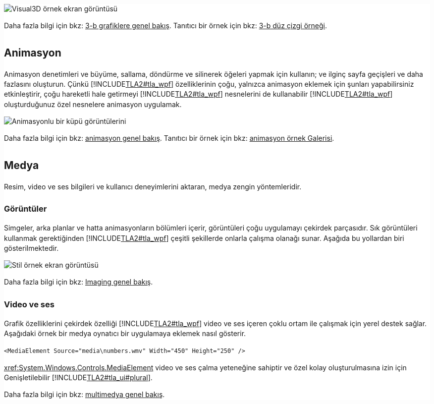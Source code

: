  ![Visual3D örnek ekran görüntüsü](../../../../docs/framework/wpf/graphics-multimedia/media/wpfintrofigure13.png "WPFIntroFigure13")  
  
 Daha fazla bilgi için bkz: [3-b grafiklere genel bakış](../../../../docs/framework/wpf/graphics-multimedia/3-d-graphics-overview.md). Tanıtıcı bir örnek için bkz: [3-b düz çizgi örneği](http://go.microsoft.com/fwlink/?LinkID=159964).  
  
<a name="animation"></a>   
## <a name="animation"></a>Animasyon  
 Animasyon denetimleri ve büyüme, sallama, döndürme ve silinerek öğeleri yapmak için kullanın; ve ilginç sayfa geçişleri ve daha fazlasını oluşturun. Çünkü [!INCLUDE[TLA2#tla_wpf](../../../../includes/tla2sharptla-wpf-md.md)] özelliklerinin çoğu, yalnızca animasyon eklemek için şunları yapabilirsiniz etkinleştirir, çoğu hareketli hale getirmeyi [!INCLUDE[TLA2#tla_wpf](../../../../includes/tla2sharptla-wpf-md.md)] nesnelerini de kullanabilir [!INCLUDE[TLA2#tla_wpf](../../../../includes/tla2sharptla-wpf-md.md)] oluşturduğunuz özel nesnelere animasyon uygulamak.  
  
 ![Animasyonlu bir küpü görüntülerini](../../../../docs/framework/wpf/graphics-multimedia/media/wpfintrofigure7.png "WPFIntroFigure7")  
  
 Daha fazla bilgi için bkz: [animasyon genel bakış](../../../../docs/framework/wpf/graphics-multimedia/animation-overview.md). Tanıtıcı bir örnek için bkz: [animasyon örnek Galerisi](http://go.microsoft.com/fwlink/?LinkID=159969).  
  
<a name="media"></a>   
## <a name="media"></a>Medya  
 Resim, video ve ses bilgileri ve kullanıcı deneyimlerini aktaran, medya zengin yöntemleridir.  
  
### <a name="images"></a>Görüntüler  
 Simgeler, arka planlar ve hatta animasyonların bölümleri içerir, görüntüleri çoğu uygulamayı çekirdek parçasıdır. Sık görüntüleri kullanmak gerektiğinden [!INCLUDE[TLA2#tla_wpf](../../../../includes/tla2sharptla-wpf-md.md)] çeşitli şekillerde onlarla çalışma olanağı sunar. Aşağıda bu yollardan biri gösterilmektedir.  
  
 ![Stil örnek ekran görüntüsü](../../../../docs/framework/wpf/controls/media/stylingintro-eventtriggers.png "StylingIntro_EventTriggers")  
  
 Daha fazla bilgi için bkz: [Imaging genel bakış](../../../../docs/framework/wpf/graphics-multimedia/imaging-overview.md).  
  
### <a name="video-and-audio"></a>Video ve ses  
 Grafik özelliklerini çekirdek özelliği [!INCLUDE[TLA2#tla_wpf](../../../../includes/tla2sharptla-wpf-md.md)] video ve ses içeren çoklu ortam ile çalışmak için yerel destek sağlar. Aşağıdaki örnek bir medya oynatıcı bir uygulamaya eklemek nasıl gösterir.  
  
```xaml  
<MediaElement Source="media\numbers.wmv" Width="450" Height="250" />  
```  
  
 <xref:System.Windows.Controls.MediaElement> video ve ses çalma yeteneğine sahiptir ve özel kolay oluşturulmasına izin için Genişletilebilir [!INCLUDE[TLA2#tla_ui#plural](../../../../includes/tla2sharptla-uisharpplural-md.md)].  
  
 Daha fazla bilgi için bkz: [multimedya genel bakış](../../../../docs/framework/wpf/graphics-multimedia/multimedia-overview.md).  
  